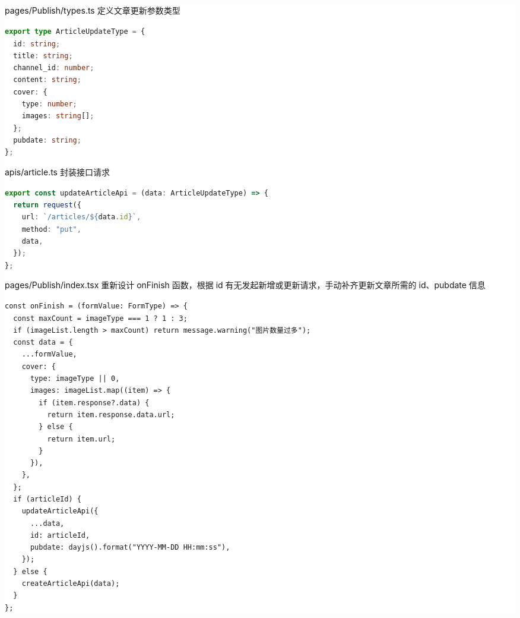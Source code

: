 pages/Publish/types.ts 定义文章更新参数类型

```ts
export type ArticleUpdateType = {
  id: string;
  title: string;
  channel_id: number;
  content: string;
  cover: {
    type: number;
    images: string[];
  };
  pubdate: string;
};
```

apis/article.ts 封装接口请求

```ts
export const updateArticleApi = (data: ArticleUpdateType) => {
  return request({
    url: `/articles/${data.id}`,
    method: "put",
    data,
  });
};
```

pages/Publish/index.tsx 重新设计 onFinish 函数，根据 id 有无发起新增或更新请求，手动补齐更新文章所需的 id、pubdate 信息

```tsx
const onFinish = (formValue: FormType) => {
  const maxCount = imageType === 1 ? 1 : 3;
  if (imageList.length > maxCount) return message.warning("图片数量过多");
  const data = {
    ...formValue,
    cover: {
      type: imageType || 0,
      images: imageList.map((item) => {
        if (item.response?.data) {
          return item.response.data.url;
        } else {
          return item.url;
        }
      }),
    },
  };
  if (articleId) {
    updateArticleApi({
      ...data,
      id: articleId,
      pubdate: dayjs().format("YYYY-MM-DD HH:mm:ss"),
    });
  } else {
    createArticleApi(data);
  }
};
```
